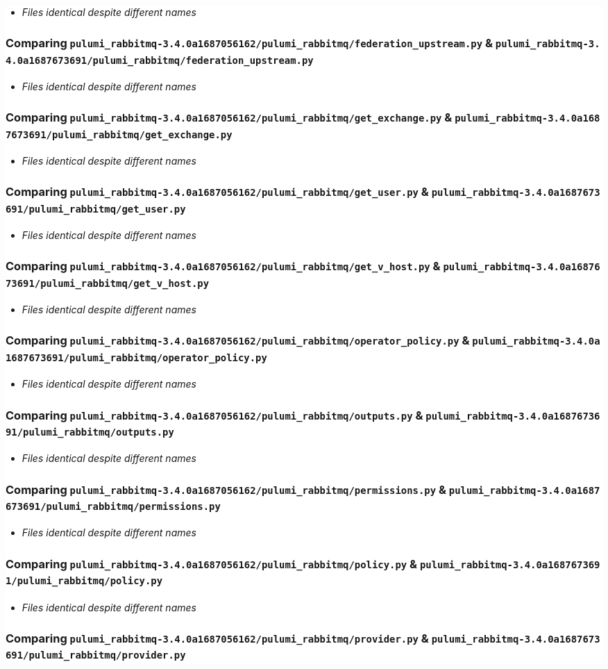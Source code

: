  * *Files identical despite different names*

### Comparing `pulumi_rabbitmq-3.4.0a1687056162/pulumi_rabbitmq/federation_upstream.py` & `pulumi_rabbitmq-3.4.0a1687673691/pulumi_rabbitmq/federation_upstream.py`

 * *Files identical despite different names*

### Comparing `pulumi_rabbitmq-3.4.0a1687056162/pulumi_rabbitmq/get_exchange.py` & `pulumi_rabbitmq-3.4.0a1687673691/pulumi_rabbitmq/get_exchange.py`

 * *Files identical despite different names*

### Comparing `pulumi_rabbitmq-3.4.0a1687056162/pulumi_rabbitmq/get_user.py` & `pulumi_rabbitmq-3.4.0a1687673691/pulumi_rabbitmq/get_user.py`

 * *Files identical despite different names*

### Comparing `pulumi_rabbitmq-3.4.0a1687056162/pulumi_rabbitmq/get_v_host.py` & `pulumi_rabbitmq-3.4.0a1687673691/pulumi_rabbitmq/get_v_host.py`

 * *Files identical despite different names*

### Comparing `pulumi_rabbitmq-3.4.0a1687056162/pulumi_rabbitmq/operator_policy.py` & `pulumi_rabbitmq-3.4.0a1687673691/pulumi_rabbitmq/operator_policy.py`

 * *Files identical despite different names*

### Comparing `pulumi_rabbitmq-3.4.0a1687056162/pulumi_rabbitmq/outputs.py` & `pulumi_rabbitmq-3.4.0a1687673691/pulumi_rabbitmq/outputs.py`

 * *Files identical despite different names*

### Comparing `pulumi_rabbitmq-3.4.0a1687056162/pulumi_rabbitmq/permissions.py` & `pulumi_rabbitmq-3.4.0a1687673691/pulumi_rabbitmq/permissions.py`

 * *Files identical despite different names*

### Comparing `pulumi_rabbitmq-3.4.0a1687056162/pulumi_rabbitmq/policy.py` & `pulumi_rabbitmq-3.4.0a1687673691/pulumi_rabbitmq/policy.py`

 * *Files identical despite different names*

### Comparing `pulumi_rabbitmq-3.4.0a1687056162/pulumi_rabbitmq/provider.py` & `pulumi_rabbitmq-3.4.0a1687673691/pulumi_rabbitmq/provider.py`
